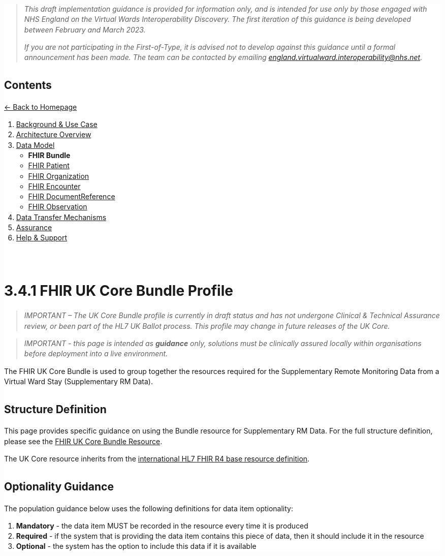 > *This draft implementation guidance is provided for information only, and is intended for use only by those engaged with NHS England on the Virtual Wards Interoperability Discovery. The first iteration of this guidance is being developed between February and March 2023.* 
>
> *If you are not participating in the First-of-Type, it is advised not to develop against this guidance until a formal announcement has been made. The team can be contacted by emailing england.virtualward.interoperability@nhs.net.*


## Contents
[&larr; Back to Homepage](/README.md)
1. [Background & Use Case](/1_Background.md)
2. [Architecture Overview](/2_Architecture.md)
3. [Data Model](/3_Data_Model.md)
    - **FHIR Bundle**
    - [FHIR Patient](/FHIR-Resources-Population-Guidance/FHIR-Patient.md)
    - [FHIR Organization](/FHIR-Resources-Population-Guidance/FHIR-Organization.md)
    - [FHIR Encounter](/FHIR-Resources-Population-Guidance/FHIR-Encounter.md) 
    - [FHIR DocumentReference](/FHIR-Resources-Population-Guidance/FHIR-DocumentReference.md)
    - [FHIR Observation](/FHIR-Resources-Population-Guidance/FHIR-Observation.md)
4. [Data Transfer Mechanisms](/4_Data_Transfer_Mechanisms.md)
5. [Assurance](/5_Assurance.md)
6. [Help & Support](/6_Support.md)

<br>

# 3.4.1 FHIR UK Core Bundle Profile

> *IMPORTANT – The UK Core Bundle profile is currently in draft status and has not undergone Clinical & Technical Assurance review, or been part of the HL7 UK Ballot process. This profile may change in future releases of the UK Core.*

> *IMPORTANT - this page is intended as **guidance** only, solutions must be clinically assured locally within organisations before deployment into a live environment.*

The FHIR UK Core Bundle is used to group together the resources required for the Supplementary Remote Monitoring Data from a Virtual Ward Stay (Supplementary RM Data). 

## Structure Definition
This page provides specific guidance on using the Bundle resource for Supplementary RM Data. For the full structure definition, please see the [FHIR UK Core Bundle Resource](https://simplifier.net/HL7FHIRUKCoreR4/UKCoreBundle/~overview).

The UK Core resource inherits from the [international HL7 FHIR R4 base resource definition](https://hl7.org/fhir/R4/Bundle.html).

## Optionality Guidance

The population guidance below uses the following definitions for data item optionality:

1. **Mandatory** - the data item MUST be recorded in the resource every time it is produced
2. **Required** - if the system that is providing the data item contains this piece of data, then it should include it in the resource
3. **Optional** - the system has the option to include this data if it is available
